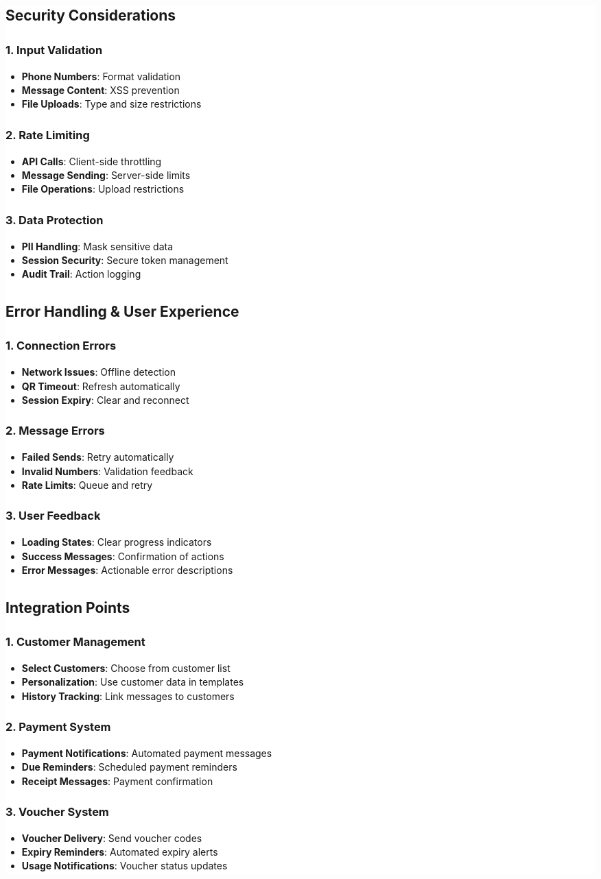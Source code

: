 ## Security Considerations

### 1. Input Validation
- **Phone Numbers**: Format validation
- **Message Content**: XSS prevention
- **File Uploads**: Type and size restrictions

### 2. Rate Limiting
- **API Calls**: Client-side throttling
- **Message Sending**: Server-side limits
- **File Operations**: Upload restrictions

### 3. Data Protection
- **PII Handling**: Mask sensitive data
- **Session Security**: Secure token management
- **Audit Trail**: Action logging

## Error Handling & User Experience

### 1. Connection Errors
- **Network Issues**: Offline detection
- **QR Timeout**: Refresh automatically
- **Session Expiry**: Clear and reconnect

### 2. Message Errors
- **Failed Sends**: Retry automatically
- **Invalid Numbers**: Validation feedback
- **Rate Limits**: Queue and retry

### 3. User Feedback
- **Loading States**: Clear progress indicators
- **Success Messages**: Confirmation of actions
- **Error Messages**: Actionable error descriptions

## Integration Points

### 1. Customer Management
- **Select Customers**: Choose from customer list
- **Personalization**: Use customer data in templates
- **History Tracking**: Link messages to customers

### 2. Payment System
- **Payment Notifications**: Automated payment messages
- **Due Reminders**: Scheduled payment reminders
- **Receipt Messages**: Payment confirmation

### 3. Voucher System
- **Voucher Delivery**: Send voucher codes
- **Expiry Reminders**: Automated expiry alerts
- **Usage Notifications**: Voucher status updates
